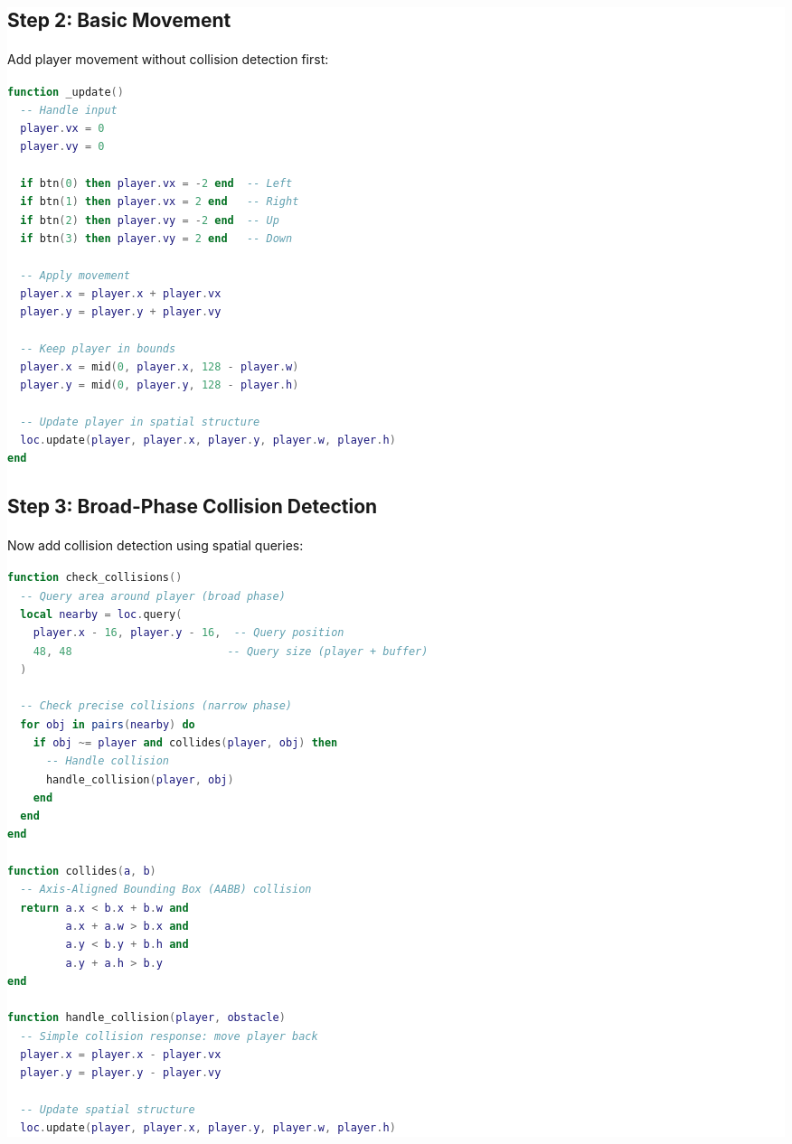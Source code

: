 ## Step 2: Basic Movement

Add player movement without collision detection first:

```lua
function _update()
  -- Handle input
  player.vx = 0
  player.vy = 0

  if btn(0) then player.vx = -2 end  -- Left
  if btn(1) then player.vx = 2 end   -- Right
  if btn(2) then player.vy = -2 end  -- Up
  if btn(3) then player.vy = 2 end   -- Down

  -- Apply movement
  player.x = player.x + player.vx
  player.y = player.y + player.vy

  -- Keep player in bounds
  player.x = mid(0, player.x, 128 - player.w)
  player.y = mid(0, player.y, 128 - player.h)

  -- Update player in spatial structure
  loc.update(player, player.x, player.y, player.w, player.h)
end
```

## Step 3: Broad-Phase Collision Detection

Now add collision detection using spatial queries:

```lua
function check_collisions()
  -- Query area around player (broad phase)
  local nearby = loc.query(
    player.x - 16, player.y - 16,  -- Query position
    48, 48                        -- Query size (player + buffer)
  )

  -- Check precise collisions (narrow phase)
  for obj in pairs(nearby) do
    if obj ~= player and collides(player, obj) then
      -- Handle collision
      handle_collision(player, obj)
    end
  end
end

function collides(a, b)
  -- Axis-Aligned Bounding Box (AABB) collision
  return a.x < b.x + b.w and
         a.x + a.w > b.x and
         a.y < b.y + b.h and
         a.y + a.h > b.y
end

function handle_collision(player, obstacle)
  -- Simple collision response: move player back
  player.x = player.x - player.vx
  player.y = player.y - player.vy

  -- Update spatial structure
  loc.update(player, player.x, player.y, player.w, player.h)
```